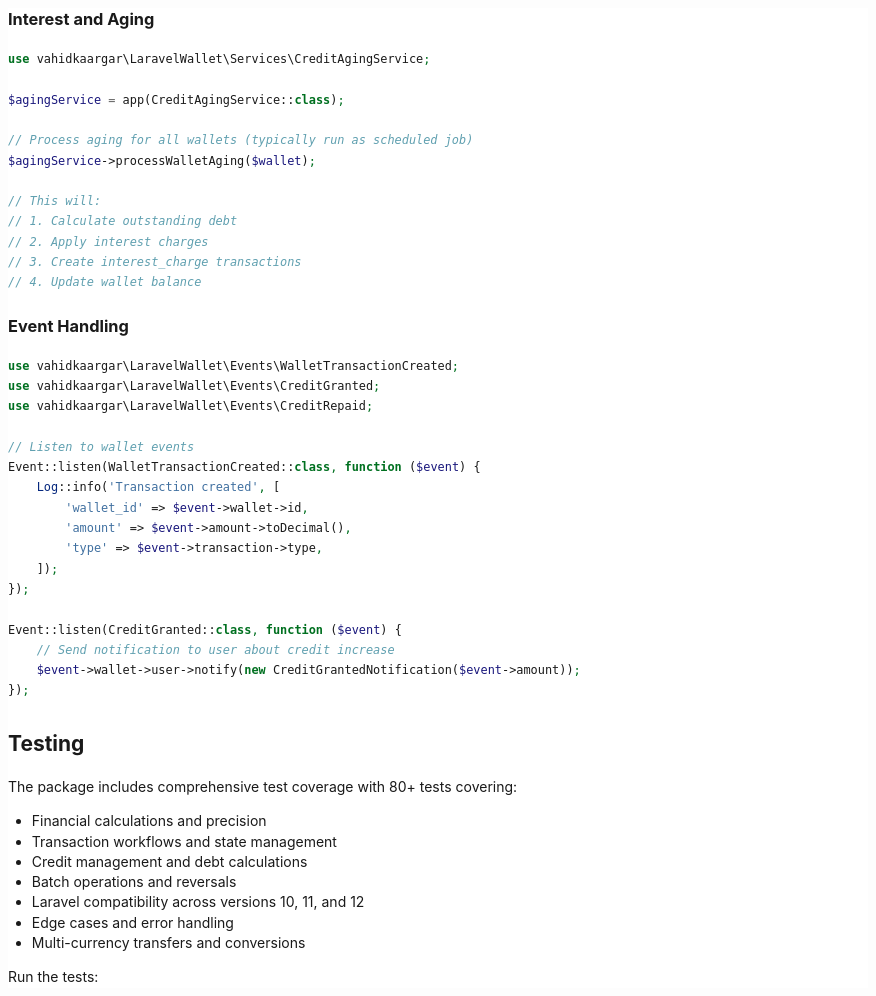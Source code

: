### Interest and Aging

```php
use vahidkaargar\LaravelWallet\Services\CreditAgingService;

$agingService = app(CreditAgingService::class);

// Process aging for all wallets (typically run as scheduled job)
$agingService->processWalletAging($wallet);

// This will:
// 1. Calculate outstanding debt
// 2. Apply interest charges
// 3. Create interest_charge transactions
// 4. Update wallet balance
```

### Event Handling

```php
use vahidkaargar\LaravelWallet\Events\WalletTransactionCreated;
use vahidkaargar\LaravelWallet\Events\CreditGranted;
use vahidkaargar\LaravelWallet\Events\CreditRepaid;

// Listen to wallet events
Event::listen(WalletTransactionCreated::class, function ($event) {
    Log::info('Transaction created', [
        'wallet_id' => $event->wallet->id,
        'amount' => $event->amount->toDecimal(),
        'type' => $event->transaction->type,
    ]);
});

Event::listen(CreditGranted::class, function ($event) {
    // Send notification to user about credit increase
    $event->wallet->user->notify(new CreditGrantedNotification($event->amount));
});
```

## Testing

The package includes comprehensive test coverage with 80+ tests covering:

- Financial calculations and precision
- Transaction workflows and state management
- Credit management and debt calculations
- Batch operations and reversals
- Laravel compatibility across versions 10, 11, and 12
- Edge cases and error handling
- Multi-currency transfers and conversions

Run the tests:

